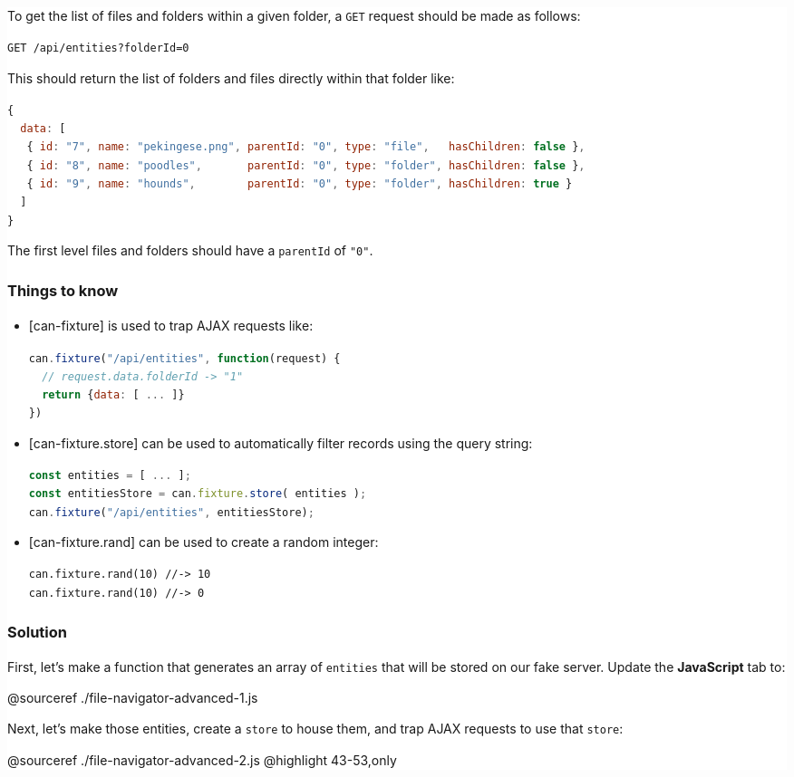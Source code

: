 To get the list of files and folders within a given folder, a `GET` request should be made as follows:

```
GET /api/entities?folderId=0
```

This should return the list of folders and files directly within that folder like:

```js
{
  data: [
   { id: "7", name: "pekingese.png", parentId: "0", type: "file",   hasChildren: false },
   { id: "8", name: "poodles",       parentId: "0", type: "folder", hasChildren: false },
   { id: "9", name: "hounds",        parentId: "0", type: "folder", hasChildren: true }
  ]
}
```

The first level files and folders should have a `parentId` of `"0"`.

### Things to know

- [can-fixture] is used to trap AJAX requests like:

  ```js
  can.fixture("/api/entities", function(request) {
    // request.data.folderId -> "1"
    return {data: [ ... ]}
  })
  ```

- [can-fixture.store] can be used to automatically filter records using the query string:

  ```js
  const entities = [ ... ];
  const entitiesStore = can.fixture.store( entities );
  can.fixture("/api/entities", entitiesStore);
  ```

- [can-fixture.rand] can be used to create a random integer:
  ```
  can.fixture.rand(10) //-> 10
  can.fixture.rand(10) //-> 0
  ```



### Solution

First, let’s make a function that generates an array of `entities` that will be
stored on our fake server. Update the __JavaScript__ tab to:

@sourceref ./file-navigator-advanced-1.js

Next, let’s make those entities, create a `store` to house them, and trap AJAX
requests to use that `store`:

@sourceref ./file-navigator-advanced-2.js
@highlight 43-53,only
